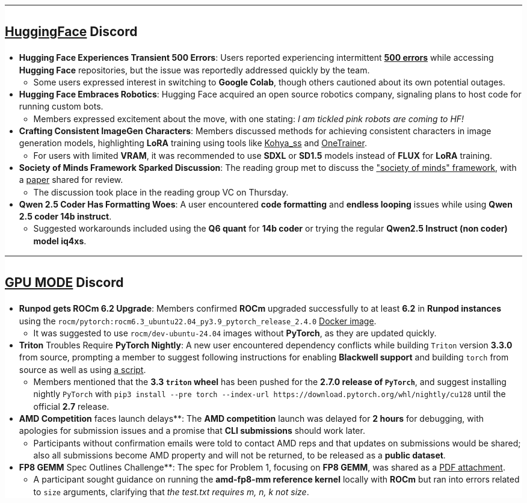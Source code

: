 

---



## [HuggingFace](https://discord.com/channels/879548962464493619) Discord

- **Hugging Face Experiences Transient 500 Errors**: Users reported experiencing intermittent [**500 errors**](https://status.huggingface.co/) while accessing **Hugging Face** repositories, but the issue was reportedly addressed quickly by the team.
   - Some users expressed interest in switching to **Google Colab**, though others cautioned about its own potential outages.
- **Hugging Face Embraces Robotics**: Hugging Face acquired an open source robotics company, signaling plans to host code for running custom bots.
   - Members expressed excitement about the move, with one stating: *I am tickled pink robots are coming to HF!*
- **Crafting Consistent ImageGen Characters**: Members discussed methods for achieving consistent characters in image generation models, highlighting **LoRA** training using tools like [Kohya_ss](https://github.com/bmaltais/kohya_ss) and [OneTrainer](https://github.com/Nerogar/OneTrainer).
   - For users with limited **VRAM**, it was recommended to use **SDXL** or **SD1.5** models instead of **FLUX** for **LoRA** training.
- **Society of Minds Framework Sparked Discussion**: The reading group met to discuss the ["society of minds" framework](https://discord.com/events/879548962464493619/1351984543376085062), with a [paper](https://openreview.net/pdf?id=zj7YuTE4t8) shared for review.
   - The discussion took place in the reading group VC on Thursday.
- **Qwen 2.5 Coder Has Formatting Woes**: A user encountered **code formatting** and **endless looping** issues while using **Qwen 2.5 coder 14b instruct**.
   - Suggested workarounds included using the **Q6 quant** for **14b coder** or trying the regular **Qwen2.5 Instruct (non coder) model iq4xs**.



---



## [GPU MODE](https://discord.com/channels/1189498204333543425) Discord

- **Runpod gets **ROCm 6.2** Upgrade**: Members confirmed **ROCm** upgraded successfully to at least **6.2** in **Runpod instances** using the `rocm/pytorch:rocm6.3_ubuntu22.04_py3.9_pytorch_release_2.4.0` [Docker image](https://hub.docker.com/r/rocm/pytorch/tags).
   - It was suggested to use `rocm/dev-ubuntu-24.04` images without **PyTorch**, as they are updated quickly.
- **Triton** Troubles Require **PyTorch Nightly**: A new user encountered dependency conflicts while building `Triton` version **3.3.0** from source, prompting a member to suggest following instructions for enabling **Blackwell support** and building `torch` from source as well as using [a script](https://github.com/wrmedford/llm/blob/main/scripts/build_from_source.sh).
   - Members mentioned that the **3.3 `triton` wheel** has been pushed for the **2.7.0 release of `PyTorch`**, and suggest installing nightly `PyTorch` with `pip3 install --pre torch --index-url https://download.pytorch.org/whl/nightly/cu128` until the official **2.7** release.
- **AMD Competition** faces launch delays**: The **AMD competition** launch was delayed for **2 hours** for debugging, with apologies for submission issues and a promise that **CLI submissions** should work later.
   - Participants without confirmation emails were told to contact AMD reps and that updates on submissions would be shared; also all submissions become AMD property and will not be returned, to be released as a **public dataset**.
- **FP8 GEMM** Spec Outlines Challenge**: The spec for Problem 1, focusing on **FP8 GEMM**, was shared as a [PDF attachment](https://cdn.discordapp.com/attachments/1359640791525490768/1361763017636712499/fp8_gemm_problem_statement.pdf?ex=67fff023&is=67fe9ea3&hm=b09199c346bd03329f0057d70e6860aa4c031b3e4e80127e302562425e41d7c0&).
   - A participant sought guidance on running the **amd-fp8-mm reference kernel** locally with **ROCm** but ran into errors related to `size` arguments, clarifying that *the test.txt requires m, n, k not size*.